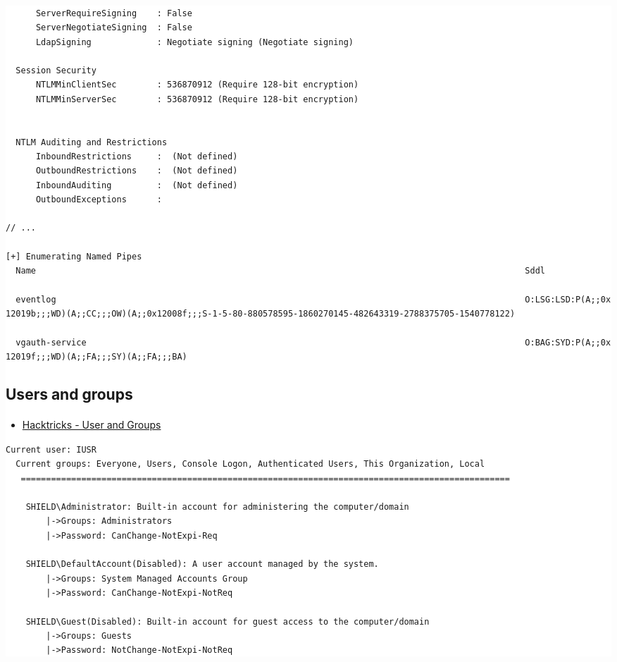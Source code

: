 ```
      ServerRequireSigning    : False
      ServerNegotiateSigning  : False
      LdapSigning             : Negotiate signing (Negotiate signing)

  Session Security
      NTLMMinClientSec        : 536870912 (Require 128-bit encryption)
      NTLMMinServerSec        : 536870912 (Require 128-bit encryption)


  NTLM Auditing and Restrictions
      InboundRestrictions     :  (Not defined)
      OutboundRestrictions    :  (Not defined)
      InboundAuditing         :  (Not defined)
      OutboundExceptions      : 

// ...

[+] Enumerating Named Pipes
  Name                                                                                                 Sddl

  eventlog                                                                                             O:LSG:LSD:P(A;;0x12019b;;;WD)(A;;CC;;;OW)(A;;0x12008f;;;S-1-5-80-880578595-1860270145-482643319-2788375705-1540778122)

  vgauth-service                                                                                       O:BAG:SYD:P(A;;0x12019f;;;WD)(A;;FA;;;SY)(A;;FA;;;BA)

```

## Users and groups

* [Hacktricks - User and Groups](https://book.hacktricks.xyz/windows/windows-local-privilege-escalation#users-and-groups)

```
Current user: IUSR
  Current groups: Everyone, Users, Console Logon, Authenticated Users, This Organization, Local
   =================================================================================================

    SHIELD\Administrator: Built-in account for administering the computer/domain
        |->Groups: Administrators
        |->Password: CanChange-NotExpi-Req

    SHIELD\DefaultAccount(Disabled): A user account managed by the system.
        |->Groups: System Managed Accounts Group
        |->Password: CanChange-NotExpi-NotReq

    SHIELD\Guest(Disabled): Built-in account for guest access to the computer/domain
        |->Groups: Guests
        |->Password: NotChange-NotExpi-NotReq
```
